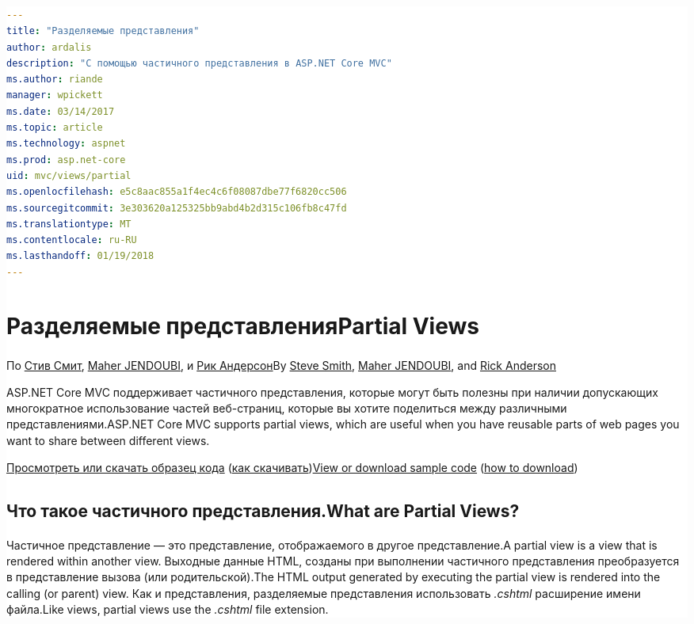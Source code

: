 ```yaml
---
title: "Разделяемые представления"
author: ardalis
description: "С помощью частичного представления в ASP.NET Core MVC"
ms.author: riande
manager: wpickett
ms.date: 03/14/2017
ms.topic: article
ms.technology: aspnet
ms.prod: asp.net-core
uid: mvc/views/partial
ms.openlocfilehash: e5c8aac855a1f4ec4c6f08087dbe77f6820cc506
ms.sourcegitcommit: 3e303620a125325bb9abd4b2d315c106fb8c47fd
ms.translationtype: MT
ms.contentlocale: ru-RU
ms.lasthandoff: 01/19/2018
---
```

# <a name="partial-views"></a><span data-ttu-id="21080-103">Разделяемые представления</span><span class="sxs-lookup"><span data-stu-id="21080-103">Partial Views</span></span>

<span data-ttu-id="21080-104">По [Стив Смит](https://ardalis.com/), [Maher JENDOUBI](https://twitter.com/maherjend), и [Рик Андерсон](https://twitter.com/RickAndMSFT)</span><span class="sxs-lookup"><span data-stu-id="21080-104">By [Steve Smith](https://ardalis.com/), [Maher JENDOUBI](https://twitter.com/maherjend), and [Rick Anderson](https://twitter.com/RickAndMSFT)</span></span>

<span data-ttu-id="21080-105">ASP.NET Core MVC поддерживает частичного представления, которые могут быть полезны при наличии допускающих многократное использование частей веб-страниц, которые вы хотите поделиться между различными представлениями.</span><span class="sxs-lookup"><span data-stu-id="21080-105">ASP.NET Core MVC supports partial views, which are useful when you have reusable parts of web pages you want to share between different views.</span></span>

<span data-ttu-id="21080-106">[Просмотреть или скачать образец кода](https://github.com/aspnet/Docs/tree/master/aspnetcore/mvc/views/partial/sample) ([как скачивать](xref:tutorials/index#how-to-download-a-sample))</span><span class="sxs-lookup"><span data-stu-id="21080-106">[View or download sample code](https://github.com/aspnet/Docs/tree/master/aspnetcore/mvc/views/partial/sample) ([how to download](xref:tutorials/index#how-to-download-a-sample))</span></span>

## <a name="what-are-partial-views"></a><span data-ttu-id="21080-107">Что такое частичного представления.</span><span class="sxs-lookup"><span data-stu-id="21080-107">What are Partial Views?</span></span>

<span data-ttu-id="21080-108">Частичное представление — это представление, отображаемого в другое представление.</span><span class="sxs-lookup"><span data-stu-id="21080-108">A partial view is a view that is rendered within another view.</span></span> <span data-ttu-id="21080-109">Выходные данные HTML, созданы при выполнении частичного представления преобразуется в представление вызова (или родительской).</span><span class="sxs-lookup"><span data-stu-id="21080-109">The HTML output generated by executing the partial view is rendered into the calling (or parent) view.</span></span> <span data-ttu-id="21080-110">Как и представления, разделяемые представления использовать *.cshtml* расширение имени файла.</span><span class="sxs-lookup"><span data-stu-id="21080-110">Like views, partial views use the *.cshtml* file extension.</span></span>
